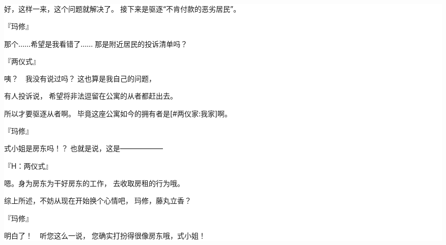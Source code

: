 好，这样一来，这个问题就解决了。
接下来是驱逐“不肯付款的恶劣居民”。

『玛修』

那个……希望是我看错了……
那是附近居民的投诉清单吗？

『两仪式』

咦？　我没有说过吗？
这也算是我自己的问题，

有人投诉说，
希望将非法逗留在公寓的从者都赶出去。

所以才要驱逐从者啊。
毕竟这座公寓如今的拥有者是[#两仪家:我家]啊。

『玛修』

式小姐是房东吗！？
也就是说，这是——————

『H：两仪式』

嗯。身为房东为干好房东的工作，
去收取房租的行为哦。

综上所述，不妨从现在开始换个心情吧，
玛修，藤丸立香？

『玛修』

明白了！　听您这么一说，
您确实打扮得很像房东哦，式小姐！

